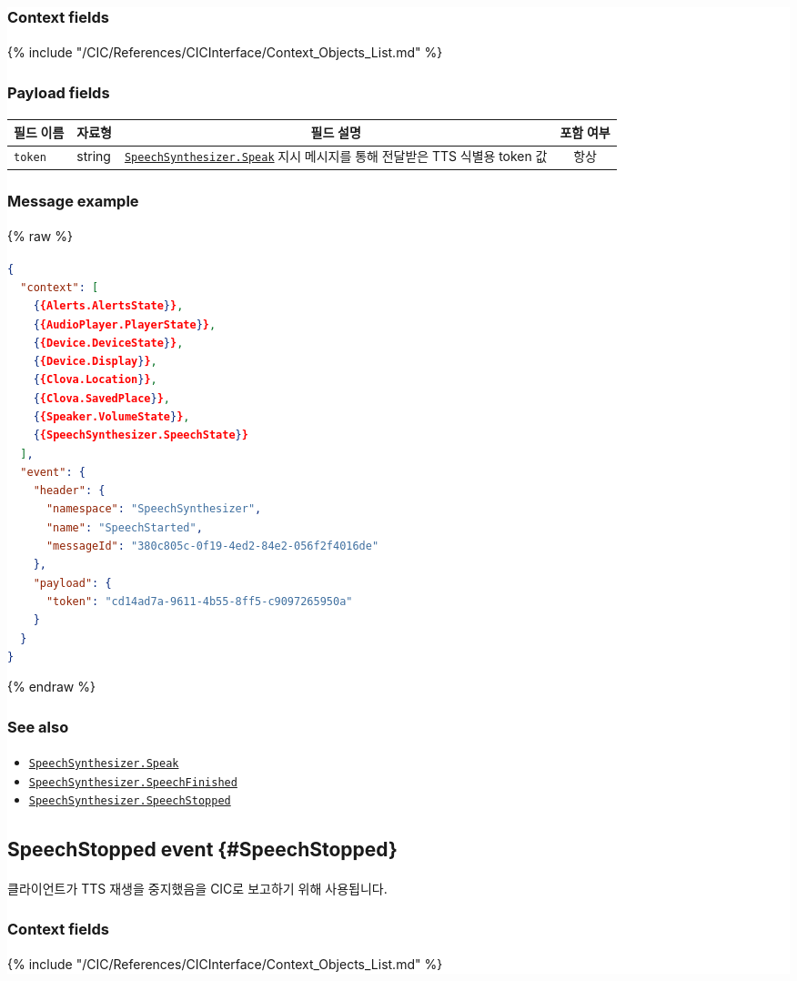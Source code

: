 ### Context fields

{% include "/CIC/References/CICInterface/Context_Objects_List.md" %}

### Payload fields

| 필드 이름       | 자료형    | 필드 설명                     | 포함 여부 |
|---------------|---------|-----------------------------|:---------:|
| `token`       | string  | [`SpeechSynthesizer.Speak`](#Speak) 지시 메시지를 통해 전달받은 TTS 식별용 token 값 | 항상    |

### Message example
{% raw %}

```json
{
  "context": [
    {{Alerts.AlertsState}},
    {{AudioPlayer.PlayerState}},
    {{Device.DeviceState}},
    {{Device.Display}},
    {{Clova.Location}},
    {{Clova.SavedPlace}},
    {{Speaker.VolumeState}},
    {{SpeechSynthesizer.SpeechState}}
  ],
  "event": {
    "header": {
      "namespace": "SpeechSynthesizer",
      "name": "SpeechStarted",
      "messageId": "380c805c-0f19-4ed2-84e2-056f2f4016de"
    },
    "payload": {
      "token": "cd14ad7a-9611-4b55-8ff5-c9097265950a"
    }
  }
}
```

{% endraw %}

### See also
* [`SpeechSynthesizer.Speak`](#Speak)
* [`SpeechSynthesizer.SpeechFinished`](#SpeechFinished)
* [`SpeechSynthesizer.SpeechStopped`](#SpeechStopped)

## SpeechStopped event {#SpeechStopped}
클라이언트가 TTS 재생을 중지했음을 CIC로 보고하기 위해 사용됩니다.

### Context fields

{% include "/CIC/References/CICInterface/Context_Objects_List.md" %}
